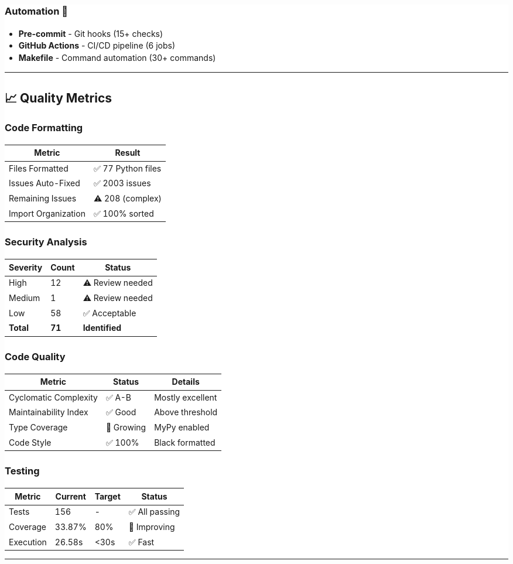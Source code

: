 ### Automation 🔧
- **Pre-commit** - Git hooks (15+ checks)
- **GitHub Actions** - CI/CD pipeline (6 jobs)
- **Makefile** - Command automation (30+ commands)

---

## 📈 Quality Metrics

### Code Formatting
| Metric | Result |
|--------|--------|
| Files Formatted | ✅ 77 Python files |
| Issues Auto-Fixed | ✅ 2003 issues |
| Remaining Issues | ⚠️ 208 (complex) |
| Import Organization | ✅ 100% sorted |

### Security Analysis
| Severity | Count | Status |
|----------|-------|--------|
| High | 12 | ⚠️ Review needed |
| Medium | 1 | ⚠️ Review needed |
| Low | 58 | ✅ Acceptable |
| **Total** | **71** | **Identified** |

### Code Quality
| Metric | Status | Details |
|--------|--------|---------|
| Cyclomatic Complexity | ✅ A-B | Mostly excellent |
| Maintainability Index | ✅ Good | Above threshold |
| Type Coverage | 🔄 Growing | MyPy enabled |
| Code Style | ✅ 100% | Black formatted |

### Testing
| Metric | Current | Target | Status |
|--------|---------|--------|--------|
| Tests | 156 | - | ✅ All passing |
| Coverage | 33.87% | 80% | 🔄 Improving |
| Execution | 26.58s | <30s | ✅ Fast |

---